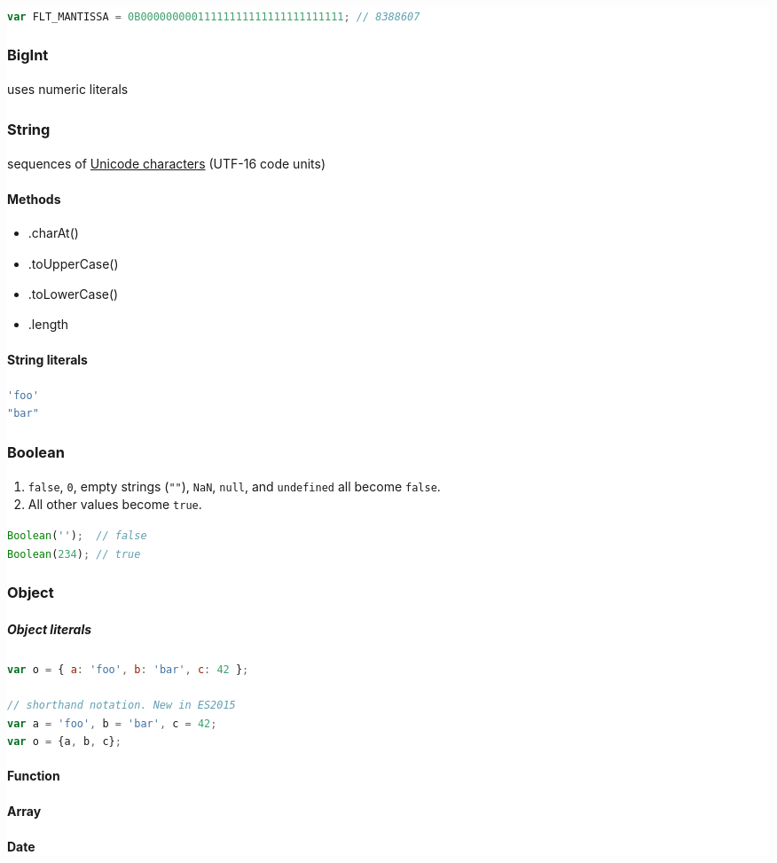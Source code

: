 ``` js
var FLT_MANTISSA = 0B00000000011111111111111111111111; // 8388607
```

### BigInt

uses numeric literals

### String

sequences of [Unicode characters](https://developer.mozilla.org/en-US/docs/Web/JavaScript/Guide/Grammar_and_types#unicode) (UTF-16 code units)

#### Methods

- .charAt()
  
- .toUpperCase()
  
- .toLowerCase()
  
- .length
  
#### String literals

``` js
'foo'
"bar"
```

### Boolean

1. `false`, `0`, empty strings (`""`), `NaN`, `null`, and `undefined` all become `false`.
2. All other values become `true`.

```js
Boolean('');  // false
Boolean(234); // true
```

### Object

##### Object literals

```js
var o = { a: 'foo', b: 'bar', c: 42 };

// shorthand notation. New in ES2015
var a = 'foo', b = 'bar', c = 42;
var o = {a, b, c};
```

#### Function

#### Array

#### Date
